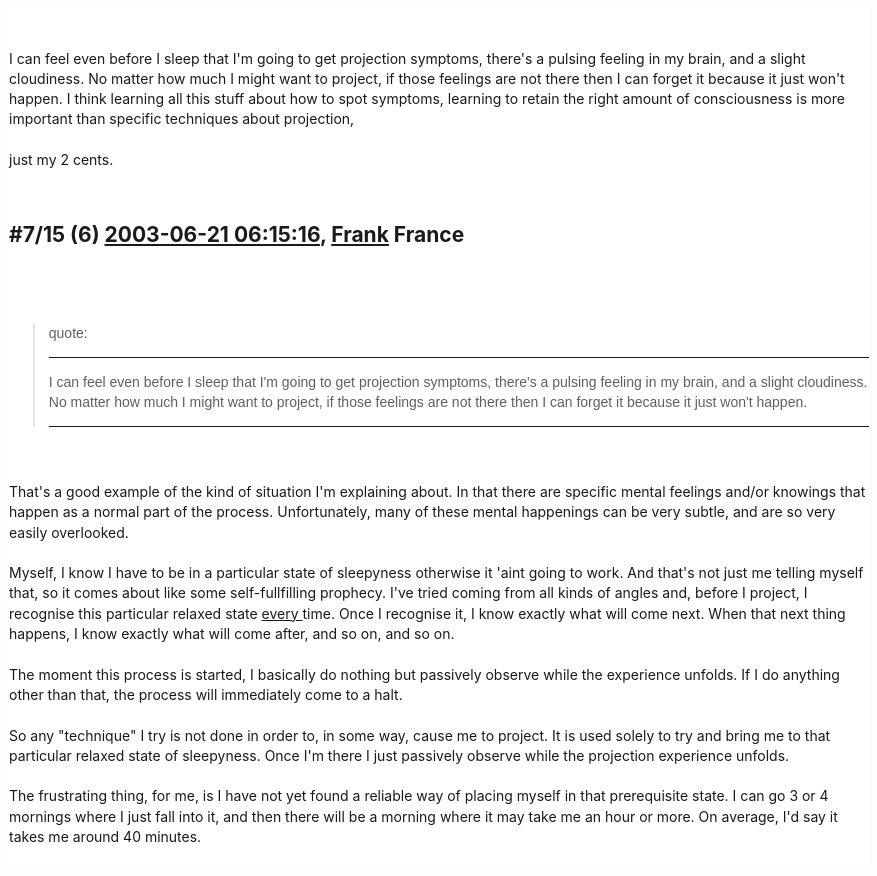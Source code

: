 <br>
<br>
I can feel even before I sleep that I'm going to get projection symptoms, there's a pulsing feeling in my brain, and a slight cloudiness. No matter how much I might want to project, if those feelings are not there then I can forget it because it just won't happen. I think learning all this stuff about how to spot symptoms, learning to retain the right amount of consciousness is more important than specific techniques about projection,
<br>
<br>
just my 2 cents.
<br>
<br>
</section>

## \#7/15 (6) [2003-06-21 06:15:16](https://www.astralpulse.com/forums/index.php?msg=35655), [Frank](https://www.astralpulse.com/forums/profile/?u=359) France ##
<section>
<br>
<br>
<blockquote id='"quote"'>
 <font face='"Arial"' id='"quote"' size='"1"'>
  quote:
  <hr height='"1"' id='"quote"' noshade=""/>
  I can feel even before I sleep that I'm going to get projection symptoms, there's a pulsing feeling in my brain, and a slight cloudiness. No matter how much I might want to project, if those feelings are not there then I can forget it because it just won't happen.
  <hr height='"1"' id='"quote"' noshade=""/>
 </font>
</blockquote>
<br>
<br>
That's a good example of the kind of situation I'm explaining about. In that there are specific mental feelings and/or knowings that happen as a normal part of the process. Unfortunately, many of these mental happenings can be very subtle, and are so very easily overlooked.
<br>
<br>
Myself, I know I have to be in a particular state of sleepyness otherwise it 'aint going to work. And that's not just me telling myself that, so it comes about like some self-fullfilling prophecy. I've tried coming from all kinds of angles and, before I project, I recognise this particular relaxed state
<u>
 every
</u>
time. Once I recognise it, I know exactly what will come next. When that next thing happens, I know exactly what will come after, and so on, and so on.
<br>
<br>
The moment this process is started, I basically do nothing but passively observe while the experience unfolds. If I do anything other than that, the process will immediately come to a halt.
<br>
<br>
So any "technique" I try is not done in order to, in some way, cause me to project. It is used solely to try and bring me to that particular relaxed state of sleepyness. Once I'm there I just passively observe while the projection experience unfolds.
<br>
<br>
The frustrating thing, for me, is I have not yet found a reliable way of placing myself in that prerequisite state. I can go 3 or 4 mornings where I just fall into it, and then there will be a morning where it may take me an hour or more. On average, I'd say it takes me around 40 minutes.
<br>
<br>